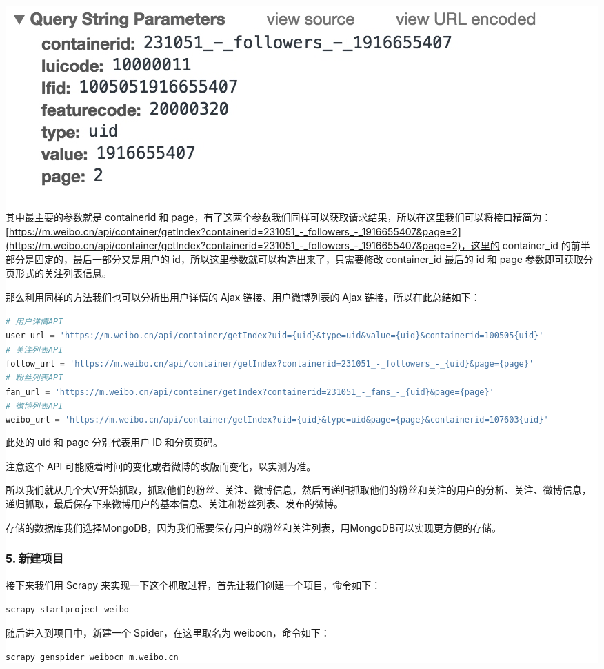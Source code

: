 ![](./assets/2017-08-01-14-23-24.jpg)

其中最主要的参数就是 containerid 和 page，有了这两个参数我们同样可以获取请求结果，所以在这里我们可以将接口精简为：[https://m.weibo.cn/api/container/getIndex?containerid=231051_-_followers_-_1916655407&page=2](https://m.weibo.cn/api/container/getIndex?containerid=231051_-_followers_-_1916655407&page=2)，这里的 container_id 的前半部分是固定的，最后一部分又是用户的 id，所以这里参数就可以构造出来了，只需要修改 container_id 最后的 id 和 page 参数即可获取分页形式的关注列表信息。

那么利用同样的方法我们也可以分析出用户详情的 Ajax 链接、用户微博列表的 Ajax 链接，所以在此总结如下：

```python
# 用户详情API
user_url = 'https://m.weibo.cn/api/container/getIndex?uid={uid}&type=uid&value={uid}&containerid=100505{uid}'
# 关注列表API
follow_url = 'https://m.weibo.cn/api/container/getIndex?containerid=231051_-_followers_-_{uid}&page={page}'
# 粉丝列表API
fan_url = 'https://m.weibo.cn/api/container/getIndex?containerid=231051_-_fans_-_{uid}&page={page}'
# 微博列表API
weibo_url = 'https://m.weibo.cn/api/container/getIndex?uid={uid}&type=uid&page={page}&containerid=107603{uid}'
```

此处的 uid 和 page 分别代表用户 ID 和分页页码。

注意这个 API 可能随着时间的变化或者微博的改版而变化，以实测为准。

所以我们就从几个大V开始抓取，抓取他们的粉丝、关注、微博信息，然后再递归抓取他们的粉丝和关注的用户的分析、关注、微博信息，递归抓取，最后保存下来微博用户的基本信息、关注和粉丝列表、发布的微博。

存储的数据库我们选择MongoDB，因为我们需要保存用户的粉丝和关注列表，用MongoDB可以实现更方便的存储。

### 5. 新建项目

接下来我们用 Scrapy 来实现一下这个抓取过程，首先让我们创建一个项目，命令如下：

```
scrapy startproject weibo
```

随后进入到项目中，新建一个 Spider，在这里取名为 weibocn，命令如下：

```
scrapy genspider weibocn m.weibo.cn
```
